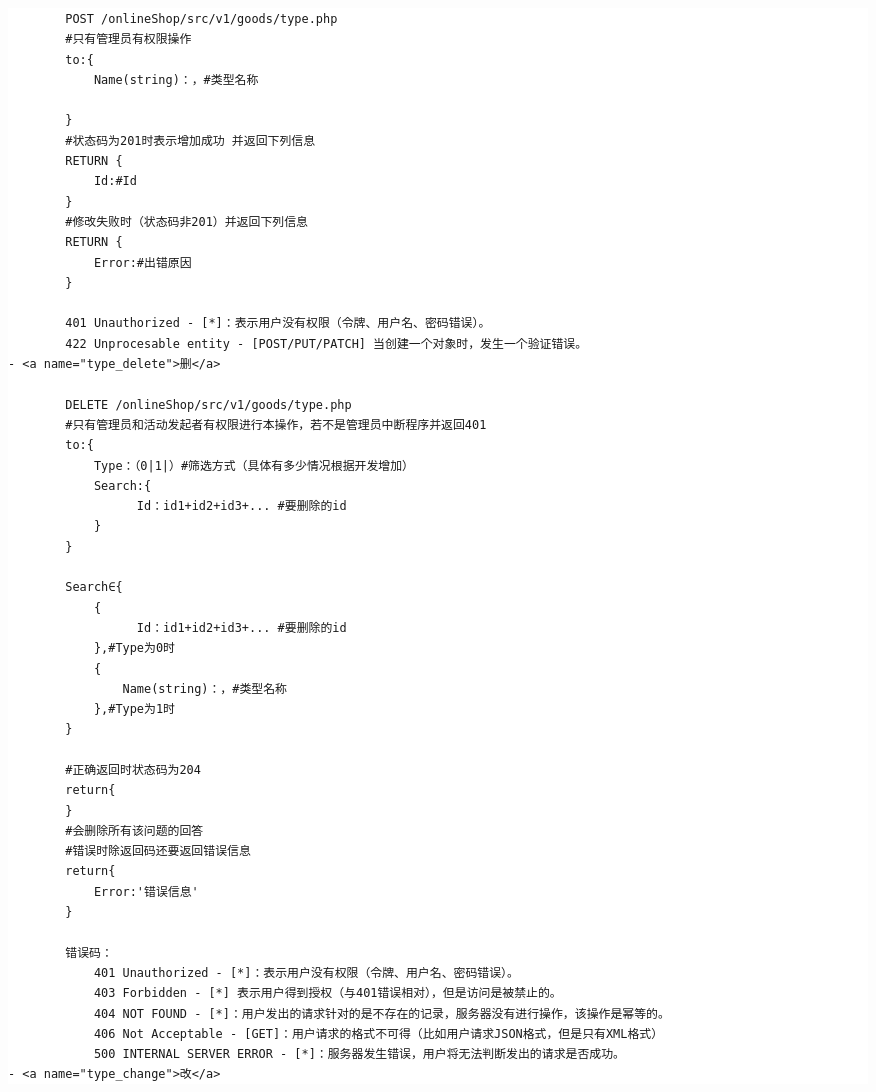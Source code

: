 			POST /onlineShop/src/v1/goods/type.php
			#只有管理员有权限操作
			to:{
				Name(string)：，#类型名称

			}
			#状态码为201时表示增加成功 并返回下列信息
			RETURN {
				Id:#Id
			}
			#修改失败时（状态码非201）并返回下列信息
			RETURN {
				Error:#出错原因
			}
			
			401 Unauthorized - [*]：表示用户没有权限（令牌、用户名、密码错误）。
			422 Unprocesable entity - [POST/PUT/PATCH] 当创建一个对象时，发生一个验证错误。
	- <a name="type_delete">删</a>
	
			DELETE /onlineShop/src/v1/goods/type.php
			#只有管理员和活动发起者有权限进行本操作，若不是管理员中断程序并返回401
			to:{
				Type：（0|1|）#筛选方式（具体有多少情况根据开发增加）
				Search:{
					  Id：id1+id2+id3+... #要删除的id
				}	
			}
			
			Search∈{
				{
					  Id：id1+id2+id3+... #要删除的id
				},#Type为0时
				{
					Name(string)：，#类型名称
				},#Type为1时
			}	
		
			#正确返回时状态码为204
			return{
			}
			#会删除所有该问题的回答
			#错误时除返回码还要返回错误信息
			return{
				Error:'错误信息'
			}
		
			错误码：
				401 Unauthorized - [*]：表示用户没有权限（令牌、用户名、密码错误）。
				403 Forbidden - [*] 表示用户得到授权（与401错误相对），但是访问是被禁止的。
				404 NOT FOUND - [*]：用户发出的请求针对的是不存在的记录，服务器没有进行操作，该操作是幂等的。
				406 Not Acceptable - [GET]：用户请求的格式不可得（比如用户请求JSON格式，但是只有XML格式）
				500 INTERNAL SERVER ERROR - [*]：服务器发生错误，用户将无法判断发出的请求是否成功。
	- <a name="type_change">改</a>
	